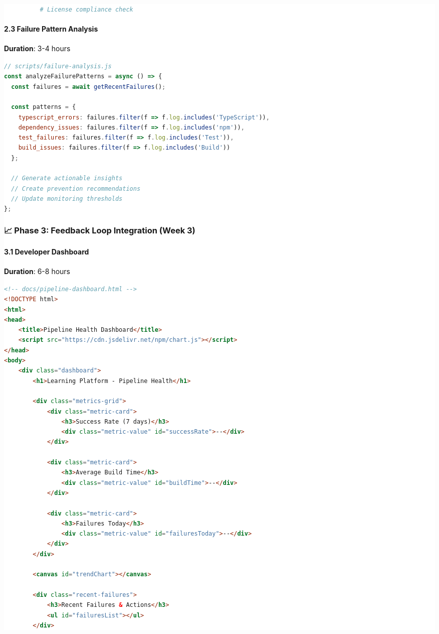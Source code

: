 ```yaml
          # License compliance check
```

#### 2.3 Failure Pattern Analysis
**Duration**: 3-4 hours

```javascript
// scripts/failure-analysis.js
const analyzeFailurePatterns = async () => {
  const failures = await getRecentFailures();

  const patterns = {
    typescript_errors: failures.filter(f => f.log.includes('TypeScript')),
    dependency_issues: failures.filter(f => f.log.includes('npm')),
    test_failures: failures.filter(f => f.log.includes('Test')),
    build_issues: failures.filter(f => f.log.includes('Build'))
  };

  // Generate actionable insights
  // Create prevention recommendations
  // Update monitoring thresholds
};
```

### 📈 **Phase 3: Feedback Loop Integration (Week 3)**

#### 3.1 Developer Dashboard
**Duration**: 6-8 hours

```html
<!-- docs/pipeline-dashboard.html -->
<!DOCTYPE html>
<html>
<head>
    <title>Pipeline Health Dashboard</title>
    <script src="https://cdn.jsdelivr.net/npm/chart.js"></script>
</head>
<body>
    <div class="dashboard">
        <h1>Learning Platform - Pipeline Health</h1>

        <div class="metrics-grid">
            <div class="metric-card">
                <h3>Success Rate (7 days)</h3>
                <div class="metric-value" id="successRate">--</div>
            </div>

            <div class="metric-card">
                <h3>Average Build Time</h3>
                <div class="metric-value" id="buildTime">--</div>
            </div>

            <div class="metric-card">
                <h3>Failures Today</h3>
                <div class="metric-value" id="failuresToday">--</div>
            </div>
        </div>

        <canvas id="trendChart"></canvas>

        <div class="recent-failures">
            <h3>Recent Failures & Actions</h3>
            <ul id="failuresList"></ul>
        </div>
```